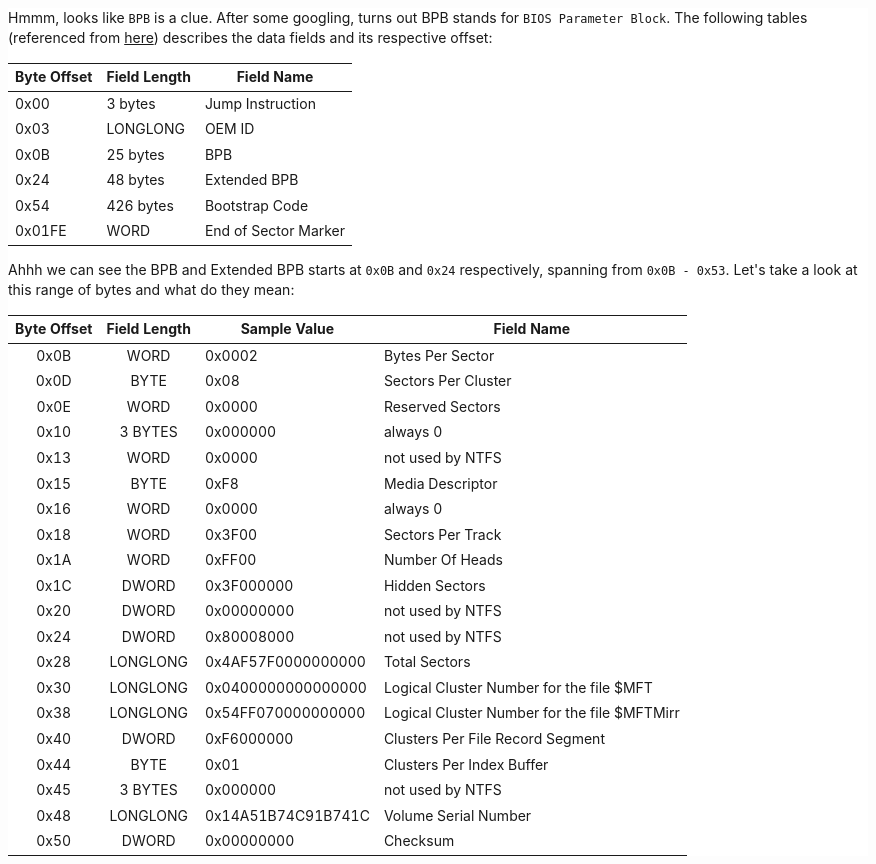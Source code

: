 Hmmm, looks like `BPB` is a clue. After some googling, turns out BPB stands for `BIOS Parameter Block`. The following tables (referenced from [here](http://ntfs.com/ntfs-partition-boot-sector.htm)) describes the data fields and its respective offset:

| Byte Offset | Field Length | Field Name           |
| ----------- | ------------ | -------------------- |
| 0x00        | 3 bytes      | Jump Instruction     |
| 0x03        | LONGLONG     | OEM ID               |
| 0x0B        | 25 bytes     | BPB                  |
| 0x24        | 48 bytes     | Extended BPB         |
| 0x54        | 426 bytes    | Bootstrap Code       |
| 0x01FE      | WORD         | End of Sector Marker |

Ahhh we can see the BPB and Extended BPB starts at `0x0B` and `0x24` respectively, spanning from `0x0B - 0x53`. Let's take a look at this range of bytes and what do they mean:

| Byte Offset | Field Length | Sample Value       | Field Name                                   |
| :---------: | :----------: | ------------------ | -------------------------------------------- |
|    0x0B     |     WORD     | 0x0002             | Bytes Per Sector                             |
|    0x0D     |     BYTE     | 0x08               | Sectors Per Cluster                          |
|    0x0E     |     WORD     | 0x0000             | Reserved Sectors                             |
|    0x10     |   3 BYTES    | 0x000000           | always 0                                     |
|    0x13     |     WORD     | 0x0000             | not used by NTFS                             |
|    0x15     |     BYTE     | 0xF8               | Media Descriptor                             |
|    0x16     |     WORD     | 0x0000             | always 0                                     |
|    0x18     |     WORD     | 0x3F00             | Sectors Per Track                            |
|    0x1A     |     WORD     | 0xFF00             | Number Of Heads                              |
|    0x1C     |    DWORD     | 0x3F000000         | Hidden Sectors                               |
|    0x20     |    DWORD     | 0x00000000         | not used by NTFS                             |
|    0x24     |    DWORD     | 0x80008000         | not used by NTFS                             |
|    0x28     |   LONGLONG   | 0x4AF57F0000000000 | Total Sectors                                |
|    0x30     |   LONGLONG   | 0x0400000000000000 | Logical Cluster Number for the file $MFT     |
|    0x38     |   LONGLONG   | 0x54FF070000000000 | Logical Cluster Number for the file $MFTMirr |
|    0x40     |    DWORD     | 0xF6000000         | Clusters Per File Record Segment             |
|    0x44     |     BYTE     | 0x01               | Clusters Per Index Buffer                    |
|    0x45     |   3 BYTES    | 0x000000           | not used by NTFS                             |
|    0x48     |   LONGLONG   | 0x14A51B74C91B741C | Volume Serial Number                         |
|    0x50     |    DWORD     | 0x00000000         | Checksum                                     |
